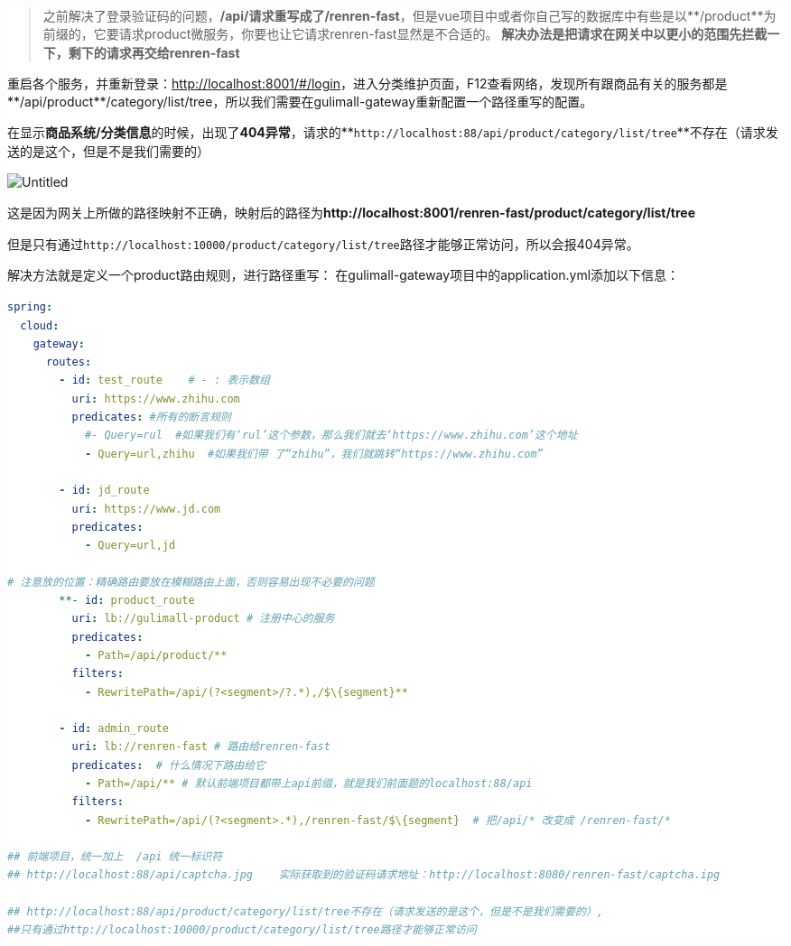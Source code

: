 > 之前解决了登录验证码的问题，**/api/**请求重写成了**/renren-fast**，但是vue项目中或者你自己写的数据库中有些是以**/product**为前缀的，它要请求product微服务，你要也让它请求renren-fast显然是不合适的。
**解决办法是把请求在网关中以更小的范围先拦截一下，剩下的请求再交给renren-fast**
> 

重启各个服务，并重新登录：[http://localhost:8001/#/login](http://localhost:8001/#/login)，进入分类维护页面，F12查看网络，发现所有跟商品有关的服务都是**/api/product**/category/list/tree，所以我们需要在gulimall-gateway重新配置一个路径重写的配置。

在显示**商品系统/分类信息**的时候，出现了**404异常**，请求的**`http://localhost:88/api/product/category/list/tree`**不存在（请求发送的是这个，但是不是我们需要的）

![Untitled](https://hediancha-1312143060.cos.ap-shanghai.myqcloud.com/Untitled%2014.png)

这是因为网关上所做的路径映射不正确，映射后的路径为**http://localhost:8001/renren-fast/product/category/list/tree**

但是只有通过`http://localhost:10000/product/category/list/tree`路径才能够正常访问，所以会报404异常。

解决方法就是定义一个product路由规则，进行路径重写：
在gulimall-gateway项目中的application.yml添加以下信息：

```yaml
spring:
  cloud:
    gateway:
      routes:
        - id: test_route    # - : 表示数组
          uri: https://www.zhihu.com
          predicates: #所有的断言规则
            #- Query=rul  #如果我们有‘rul’这个参数，那么我们就去‘https://www.zhihu.com’这个地址
            - Query=url,zhihu  #如果我们带 了“zhihu”，我们就跳转“https://www.zhihu.com”

        - id: jd_route
          uri: https://www.jd.com
          predicates:
            - Query=url,jd

# 注意放的位置：精确路由要放在模糊路由上面，否则容易出现不必要的问题
        **- id: product_route
          uri: lb://gulimall-product # 注册中心的服务
          predicates:
            - Path=/api/product/**
          filters:
            - RewritePath=/api/(?<segment>/?.*),/$\{segment}**

        - id: admin_route
          uri: lb://renren-fast # 路由给renren-fast
          predicates:  # 什么情况下路由给它
            - Path=/api/** # 默认前端项目都带上api前缀，就是我们前面题的localhost:88/api
          filters:
            - RewritePath=/api/(?<segment>.*),/renren-fast/$\{segment}  # 把/api/* 改变成 /renren-fast/*

## 前端项目，统一加上  /api 统一标识符
## http://localhost:88/api/captcha.jpg    实际获取到的验证码请求地址：http://localhost:8080/renren-fast/captcha.ipg

## http://localhost:88/api/product/category/list/tree不存在（请求发送的是这个，但是不是我们需要的）,
##只有通过http://localhost:10000/product/category/list/tree路径才能够正常访问
```
